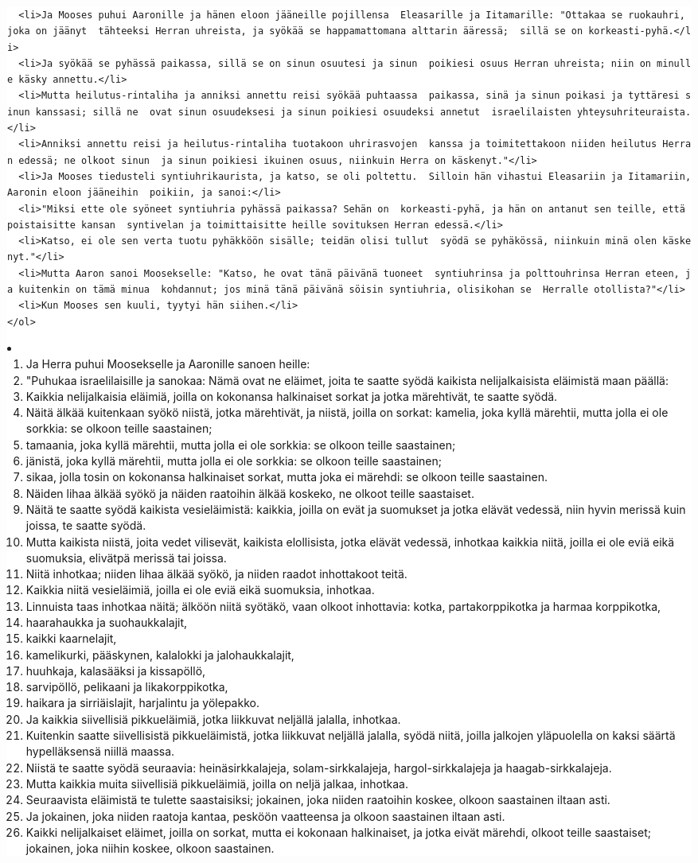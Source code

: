       <li>Ja Mooses puhui Aaronille ja hänen eloon jääneille pojillensa  Eleasarille ja Iitamarille: "Ottakaa se ruokauhri, joka on jäänyt  tähteeksi Herran uhreista, ja syökää se happamattomana alttarin ääressä;  sillä se on korkeasti-pyhä.</li>
      <li>Ja syökää se pyhässä paikassa, sillä se on sinun osuutesi ja sinun  poikiesi osuus Herran uhreista; niin on minulle käsky annettu.</li>
      <li>Mutta heilutus-rintaliha ja anniksi annettu reisi syökää puhtaassa  paikassa, sinä ja sinun poikasi ja tyttäresi sinun kanssasi; sillä ne  ovat sinun osuudeksesi ja sinun poikiesi osuudeksi annetut  israelilaisten yhteysuhriteuraista.</li>
      <li>Anniksi annettu reisi ja heilutus-rintaliha tuotakoon uhrirasvojen  kanssa ja toimitettakoon niiden heilutus Herran edessä; ne olkoot sinun  ja sinun poikiesi ikuinen osuus, niinkuin Herra on käskenyt."</li>
      <li>Ja Mooses tiedusteli syntiuhrikaurista, ja katso, se oli poltettu.  Silloin hän vihastui Eleasariin ja Iitamariin, Aaronin eloon jääneihin  poikiin, ja sanoi:</li>
      <li>"Miksi ette ole syöneet syntiuhria pyhässä paikassa? Sehän on  korkeasti-pyhä, ja hän on antanut sen teille, että poistaisitte kansan  syntivelan ja toimittaisitte heille sovituksen Herran edessä.</li>
      <li>Katso, ei ole sen verta tuotu pyhäkköön sisälle; teidän olisi tullut  syödä se pyhäkössä, niinkuin minä olen käskenyt."</li>
      <li>Mutta Aaron sanoi Moosekselle: "Katso, he ovat tänä päivänä tuoneet  syntiuhrinsa ja polttouhrinsa Herran eteen, ja kuitenkin on tämä minua  kohdannut; jos minä tänä päivänä söisin syntiuhria, olisikohan se  Herralle otollista?"</li>
      <li>Kun Mooses sen kuuli, tyytyi hän siihen.</li>
    </ol>
  </li>
  <li>
    <ol>
      <li>Ja Herra puhui Moosekselle ja Aaronille sanoen heille:</li>
      <li>"Puhukaa israelilaisille ja sanokaa: Nämä ovat ne eläimet, joita te  saatte syödä kaikista nelijalkaisista eläimistä maan päällä:</li>
      <li>Kaikkia nelijalkaisia eläimiä, joilla on kokonansa halkinaiset sorkat  ja jotka märehtivät, te saatte syödä.</li>
      <li>Näitä älkää kuitenkaan syökö niistä, jotka märehtivät, ja niistä,  joilla on sorkat: kamelia, joka kyllä märehtii, mutta jolla ei ole  sorkkia: se olkoon teille saastainen;</li>
      <li>tamaania, joka kyllä märehtii, mutta jolla ei ole sorkkia: se olkoon  teille saastainen;</li>
      <li>jänistä, joka kyllä märehtii, mutta jolla ei ole sorkkia: se olkoon  teille saastainen;</li>
      <li>sikaa, jolla tosin on kokonansa halkinaiset sorkat, mutta joka ei  märehdi: se olkoon teille saastainen.</li>
      <li>Näiden lihaa älkää syökö ja näiden raatoihin älkää koskeko, ne olkoot  teille saastaiset.</li>
      <li>Näitä te saatte syödä kaikista vesieläimistä: kaikkia, joilla on evät  ja suomukset ja jotka elävät vedessä, niin hyvin merissä kuin joissa, te  saatte syödä.</li>
      <li>Mutta kaikista niistä, joita vedet vilisevät, kaikista elollisista,  jotka elävät vedessä, inhotkaa kaikkia niitä, joilla ei ole eviä eikä  suomuksia, elivätpä merissä tai joissa.</li>
      <li>Niitä inhotkaa; niiden lihaa älkää syökö, ja niiden raadot  inhottakoot teitä.</li>
      <li>Kaikkia niitä vesieläimiä, joilla ei ole eviä eikä suomuksia,  inhotkaa.</li>
      <li>Linnuista taas inhotkaa näitä; älköön niitä syötäkö, vaan olkoot  inhottavia: kotka, partakorppikotka ja harmaa korppikotka,</li>
      <li>haarahaukka ja suohaukkalajit,</li>
      <li>kaikki kaarnelajit,</li>
      <li>kamelikurki, pääskynen, kalalokki ja jalohaukkalajit,</li>
      <li>huuhkaja, kalasääksi ja kissapöllö,</li>
      <li>sarvipöllö, pelikaani ja likakorppikotka,</li>
      <li>haikara ja sirriäislajit, harjalintu ja yölepakko.</li>
      <li>Ja kaikkia siivellisiä pikkueläimiä, jotka liikkuvat neljällä  jalalla, inhotkaa.</li>
      <li>Kuitenkin saatte siivellisistä pikkueläimistä, jotka liikkuvat  neljällä jalalla, syödä niitä, joilla jalkojen yläpuolella on kaksi  säärtä hypelläksensä niillä maassa.</li>
      <li>Niistä te saatte syödä seuraavia: heinäsirkkalajeja,  solam-sirkkalajeja, hargol-sirkkalajeja ja haagab-sirkkalajeja.</li>
      <li>Mutta kaikkia muita siivellisiä pikkueläimiä, joilla on neljä  jalkaa, inhotkaa.</li>
      <li>Seuraavista eläimistä te tulette saastaisiksi; jokainen, joka niiden  raatoihin koskee, olkoon saastainen iltaan asti.</li>
      <li>Ja jokainen, joka niiden raatoja kantaa, pesköön vaatteensa ja  olkoon saastainen iltaan asti.</li>
      <li>Kaikki nelijalkaiset eläimet, joilla on sorkat, mutta ei kokonaan  halkinaiset, ja jotka eivät märehdi, olkoot teille saastaiset; jokainen,  joka niihin koskee, olkoon saastainen.</li>